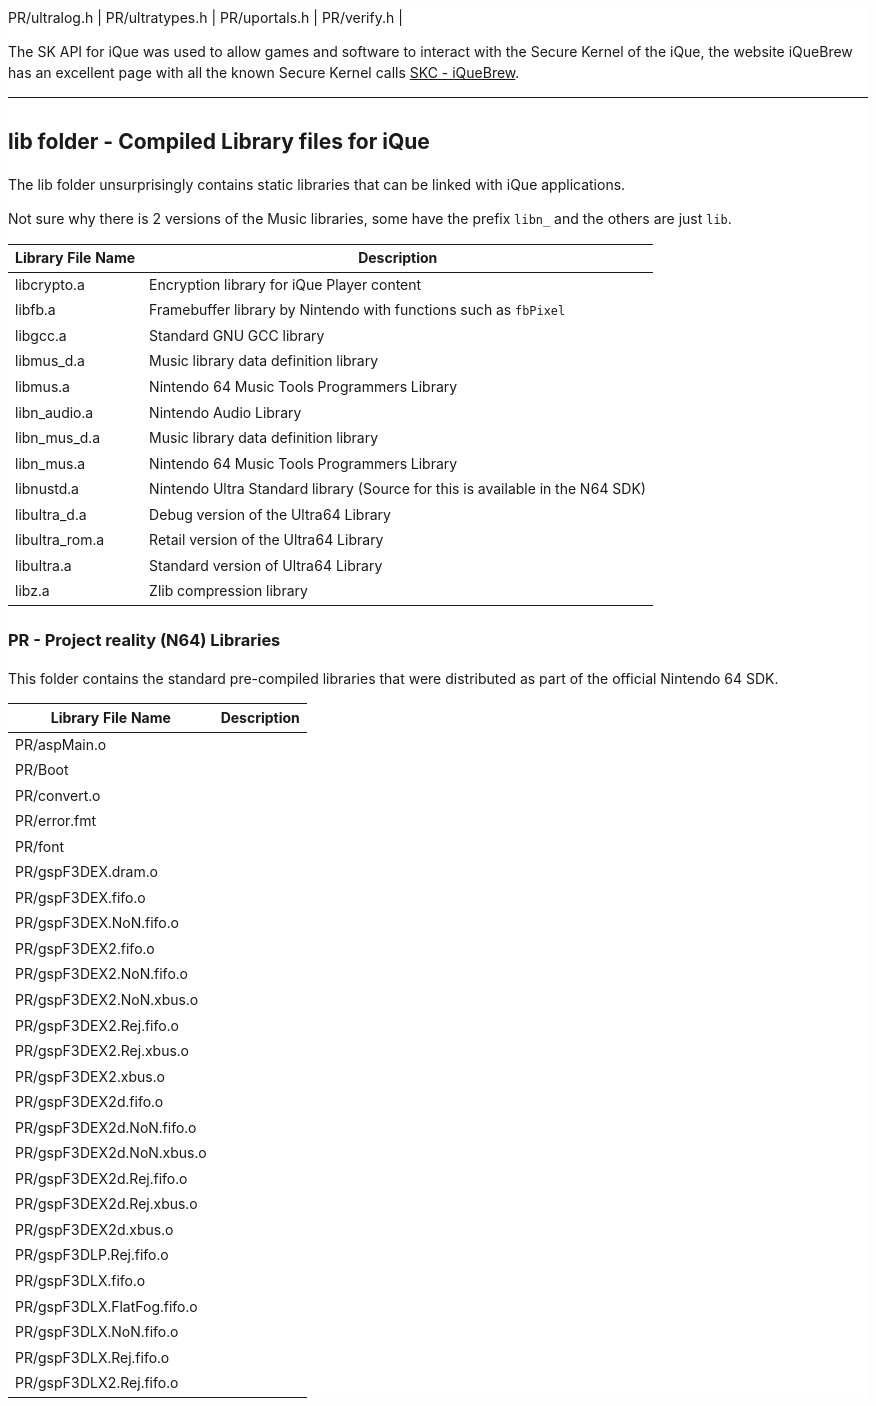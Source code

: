 PR/ultralog.h | 
PR/ultratypes.h | 
PR/uportals.h | 
PR/verify.h | 

The SK API for iQue was used to allow games and software to interact with the Secure Kernel of the iQue, the website iQueBrew has an excellent page with all the known Secure Kernel calls [SKC - iQueBrew](http://www.iquebrew.org/index.php?title=SKC).

---
## lib folder - Compiled Library files for iQue
The lib folder unsurprisingly contains static libraries that can be linked with iQue applications.

Not sure why there is 2 versions of the Music libraries, some have the prefix `libn_` and the others are just `lib`.

Library File Name | Description
---|---
libcrypto.a | Encryption library for iQue Player content
libfb.a | Framebuffer library by Nintendo with functions such as `fbPixel`
libgcc.a | Standard GNU GCC library
libmus_d.a | Music library data definition library
libmus.a | Nintendo 64 Music Tools Programmers Library
libn_audio.a | Nintendo Audio Library
libn_mus_d.a | Music library data definition library
libn_mus.a | Nintendo 64 Music Tools Programmers Library
libnustd.a | Nintendo Ultra Standard library (Source for this is available in the N64 SDK)
libultra_d.a | Debug version of the Ultra64 Library
libultra_rom.a | Retail version of the Ultra64 Library
libultra.a | Standard version of Ultra64 Library
libz.a | Zlib compression library

### PR - Project reality (N64) Libraries
This folder contains the standard pre-compiled libraries that were distributed as part of the official Nintendo 64 SDK.

Library File Name | Description
---|---
PR/aspMain.o | 
PR/Boot | 
PR/convert.o | 
PR/error.fmt | 
PR/font | 
PR/gspF3DEX.dram.o | 
PR/gspF3DEX.fifo.o | 
PR/gspF3DEX.NoN.fifo.o | 
PR/gspF3DEX2.fifo.o | 
PR/gspF3DEX2.NoN.fifo.o | 
PR/gspF3DEX2.NoN.xbus.o | 
PR/gspF3DEX2.Rej.fifo.o | 
PR/gspF3DEX2.Rej.xbus.o | 
PR/gspF3DEX2.xbus.o | 
PR/gspF3DEX2d.fifo.o | 
PR/gspF3DEX2d.NoN.fifo.o | 
PR/gspF3DEX2d.NoN.xbus.o | 
PR/gspF3DEX2d.Rej.fifo.o | 
PR/gspF3DEX2d.Rej.xbus.o | 
PR/gspF3DEX2d.xbus.o | 
PR/gspF3DLP.Rej.fifo.o | 
PR/gspF3DLX.fifo.o | 
PR/gspF3DLX.FlatFog.fifo.o | 
PR/gspF3DLX.NoN.fifo.o | 
PR/gspF3DLX.Rej.fifo.o | 
PR/gspF3DLX2.Rej.fifo.o | 